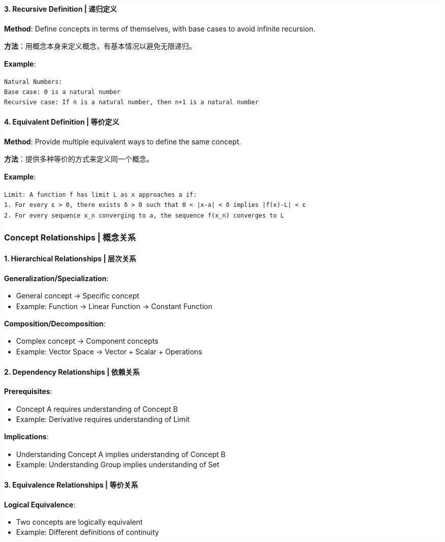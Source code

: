 #### 3. Recursive Definition | 递归定义

**Method**: Define concepts in terms of themselves, with base cases to avoid infinite recursion.

**方法**：用概念本身来定义概念，有基本情况以避免无限递归。

**Example**:

```text
Natural Numbers:
Base case: 0 is a natural number
Recursive case: If n is a natural number, then n+1 is a natural number
```

#### 4. Equivalent Definition | 等价定义

**Method**: Provide multiple equivalent ways to define the same concept.

**方法**：提供多种等价的方式来定义同一个概念。

**Example**:

```text
Limit: A function f has limit L as x approaches a if:
1. For every ε > 0, there exists δ > 0 such that 0 < |x-a| < δ implies |f(x)-L| < ε
2. For every sequence x_n converging to a, the sequence f(x_n) converges to L
```

### Concept Relationships | 概念关系

#### 1. Hierarchical Relationships | 层次关系

**Generalization/Specialization**:

- General concept → Specific concept
- Example: Function → Linear Function → Constant Function

**Composition/Decomposition**:

- Complex concept → Component concepts
- Example: Vector Space → Vector + Scalar + Operations

#### 2. Dependency Relationships | 依赖关系

**Prerequisites**:

- Concept A requires understanding of Concept B
- Example: Derivative requires understanding of Limit

**Implications**:

- Understanding Concept A implies understanding of Concept B
- Example: Understanding Group implies understanding of Set

#### 3. Equivalence Relationships | 等价关系

**Logical Equivalence**:

- Two concepts are logically equivalent
- Example: Different definitions of continuity
